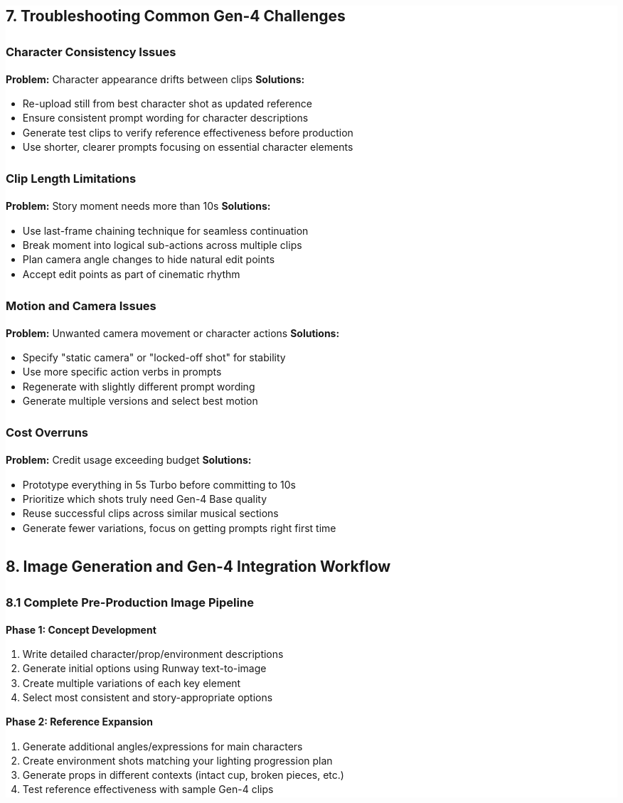 ## 7. Troubleshooting Common Gen-4 Challenges

### Character Consistency Issues

**Problem:** Character appearance drifts between clips
**Solutions:**
* Re-upload still from best character shot as updated reference
* Ensure consistent prompt wording for character descriptions
* Generate test clips to verify reference effectiveness before production
* Use shorter, clearer prompts focusing on essential character elements

### Clip Length Limitations

**Problem:** Story moment needs more than 10s
**Solutions:**
* Use last-frame chaining technique for seamless continuation
* Break moment into logical sub-actions across multiple clips
* Plan camera angle changes to hide natural edit points
* Accept edit points as part of cinematic rhythm

### Motion and Camera Issues

**Problem:** Unwanted camera movement or character actions
**Solutions:**
* Specify "static camera" or "locked-off shot" for stability
* Use more specific action verbs in prompts
* Regenerate with slightly different prompt wording
* Generate multiple versions and select best motion

### Cost Overruns

**Problem:** Credit usage exceeding budget
**Solutions:**
* Prototype everything in 5s Turbo before committing to 10s
* Prioritize which shots truly need Gen-4 Base quality
* Reuse successful clips across similar musical sections
* Generate fewer variations, focus on getting prompts right first time

## 8. Image Generation and Gen-4 Integration Workflow

### 8.1 Complete Pre-Production Image Pipeline

**Phase 1: Concept Development**
1. Write detailed character/prop/environment descriptions
2. Generate initial options using Runway text-to-image
3. Create multiple variations of each key element
4. Select most consistent and story-appropriate options

**Phase 2: Reference Expansion** 
1. Generate additional angles/expressions for main characters
2. Create environment shots matching your lighting progression plan
3. Generate props in different contexts (intact cup, broken pieces, etc.)
4. Test reference effectiveness with sample Gen-4 clips
